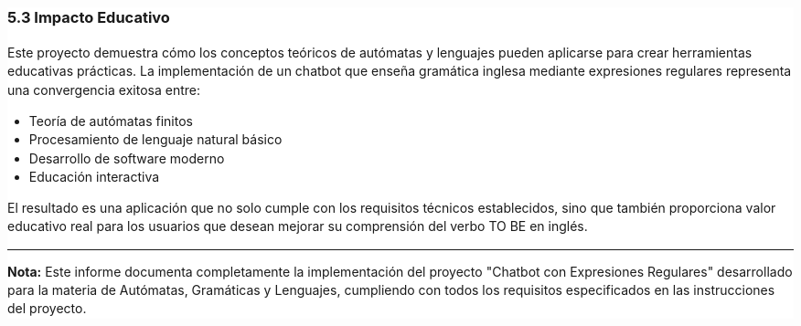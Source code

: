 ### 5.3 Impacto Educativo

Este proyecto demuestra cómo los conceptos teóricos de autómatas y lenguajes pueden aplicarse para crear herramientas educativas prácticas. La implementación de un chatbot que enseña gramática inglesa mediante expresiones regulares representa una convergencia exitosa entre:

- Teoría de autómatas finitos
- Procesamiento de lenguaje natural básico
- Desarrollo de software moderno
- Educación interactiva

El resultado es una aplicación que no solo cumple con los requisitos técnicos establecidos, sino que también proporciona valor educativo real para los usuarios que desean mejorar su comprensión del verbo TO BE en inglés.

---

**Nota:** Este informe documenta completamente la implementación del proyecto "Chatbot con Expresiones Regulares" desarrollado para la materia de Autómatas, Gramáticas y Lenguajes, cumpliendo con todos los requisitos especificados en las instrucciones del proyecto.
